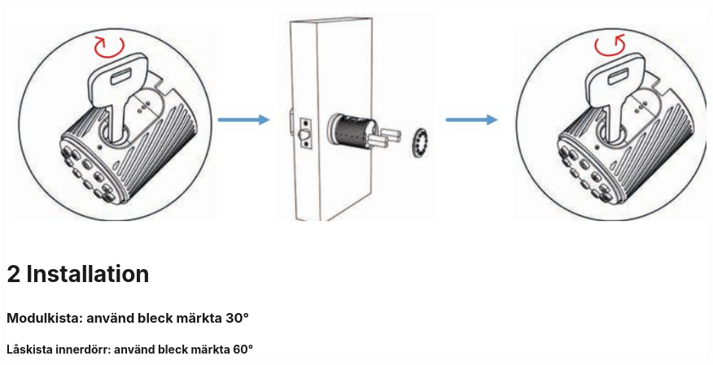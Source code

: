![](_page_2_Figure_10.jpeg)

# **2 Installation**

### **Modulkista: använd bleck märkta 30°**

**Låskista innerdörr: använd bleck märkta 60°**
